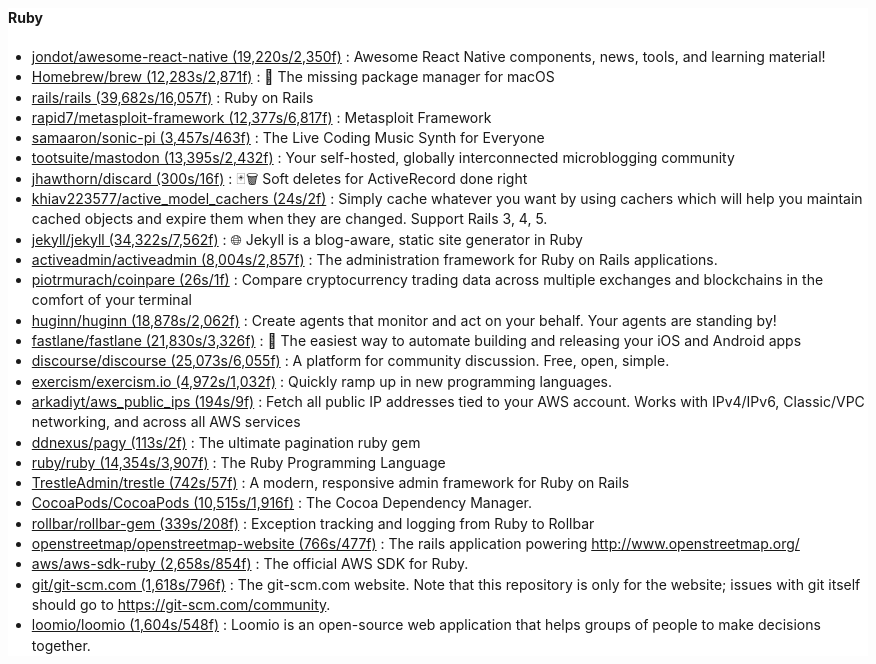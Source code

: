 #### Ruby
* [jondot/awesome-react-native (19,220s/2,350f)](https://github.com/jondot/awesome-react-native) : Awesome React Native components, news, tools, and learning material!
* [Homebrew/brew (12,283s/2,871f)](https://github.com/Homebrew/brew) : 🍺 The missing package manager for macOS
* [rails/rails (39,682s/16,057f)](https://github.com/rails/rails) : Ruby on Rails
* [rapid7/metasploit-framework (12,377s/6,817f)](https://github.com/rapid7/metasploit-framework) : Metasploit Framework
* [samaaron/sonic-pi (3,457s/463f)](https://github.com/samaaron/sonic-pi) : The Live Coding Music Synth for Everyone
* [tootsuite/mastodon (13,395s/2,432f)](https://github.com/tootsuite/mastodon) : Your self-hosted, globally interconnected microblogging community
* [jhawthorn/discard (300s/16f)](https://github.com/jhawthorn/discard) : 🃏🗑 Soft deletes for ActiveRecord done right
* [khiav223577/active_model_cachers (24s/2f)](https://github.com/khiav223577/active_model_cachers) : Simply cache whatever you want by using cachers which will help you maintain cached objects and expire them when they are changed. Support Rails 3, 4, 5.
* [jekyll/jekyll (34,322s/7,562f)](https://github.com/jekyll/jekyll) : 🌐 Jekyll is a blog-aware, static site generator in Ruby
* [activeadmin/activeadmin (8,004s/2,857f)](https://github.com/activeadmin/activeadmin) : The administration framework for Ruby on Rails applications.
* [piotrmurach/coinpare (26s/1f)](https://github.com/piotrmurach/coinpare) : Compare cryptocurrency trading data across multiple exchanges and blockchains in the comfort of your terminal
* [huginn/huginn (18,878s/2,062f)](https://github.com/huginn/huginn) : Create agents that monitor and act on your behalf. Your agents are standing by!
* [fastlane/fastlane (21,830s/3,326f)](https://github.com/fastlane/fastlane) : 🚀 The easiest way to automate building and releasing your iOS and Android apps
* [discourse/discourse (25,073s/6,055f)](https://github.com/discourse/discourse) : A platform for community discussion. Free, open, simple.
* [exercism/exercism.io (4,972s/1,032f)](https://github.com/exercism/exercism.io) : Quickly ramp up in new programming languages.
* [arkadiyt/aws_public_ips (194s/9f)](https://github.com/arkadiyt/aws_public_ips) : Fetch all public IP addresses tied to your AWS account. Works with IPv4/IPv6, Classic/VPC networking, and across all AWS services
* [ddnexus/pagy (113s/2f)](https://github.com/ddnexus/pagy) : The ultimate pagination ruby gem
* [ruby/ruby (14,354s/3,907f)](https://github.com/ruby/ruby) : The Ruby Programming Language
* [TrestleAdmin/trestle (742s/57f)](https://github.com/TrestleAdmin/trestle) : A modern, responsive admin framework for Ruby on Rails
* [CocoaPods/CocoaPods (10,515s/1,916f)](https://github.com/CocoaPods/CocoaPods) : The Cocoa Dependency Manager.
* [rollbar/rollbar-gem (339s/208f)](https://github.com/rollbar/rollbar-gem) : Exception tracking and logging from Ruby to Rollbar
* [openstreetmap/openstreetmap-website (766s/477f)](https://github.com/openstreetmap/openstreetmap-website) : The rails application powering http://www.openstreetmap.org/
* [aws/aws-sdk-ruby (2,658s/854f)](https://github.com/aws/aws-sdk-ruby) : The official AWS SDK for Ruby.
* [git/git-scm.com (1,618s/796f)](https://github.com/git/git-scm.com) : The git-scm.com website. Note that this repository is only for the website; issues with git itself should go to https://git-scm.com/community.
* [loomio/loomio (1,604s/548f)](https://github.com/loomio/loomio) : Loomio is an open-source web application that helps groups of people to make decisions together.
